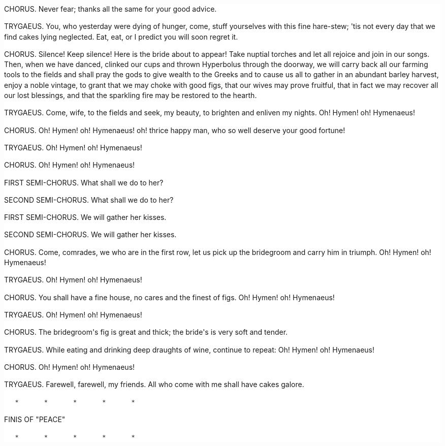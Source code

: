 CHORUS. Never fear; thanks all the same for your good advice.

TRYGAEUS. You, who yesterday were dying of hunger, come, stuff yourselves
with this fine hare-stew; 'tis not every day that we find cakes lying
neglected. Eat, eat, or I predict you will soon regret it.

CHORUS. Silence! Keep silence! Here is the bride about to appear! Take
nuptial torches and let all rejoice and join in our songs. Then, when we
have danced, clinked our cups and thrown Hyperbolus through the doorway,
we will carry back all our farming tools to the fields and shall pray the
gods to give wealth to the Greeks and to cause us all to gather in an
abundant barley harvest, enjoy a noble vintage, to grant that we may
choke with good figs, that our wives may prove fruitful, that in fact we
may recover all our lost blessings, and that the sparkling fire may be
restored to the hearth.

TRYGAEUS. Come, wife, to the fields and seek, my beauty, to brighten and
enliven my nights. Oh! Hymen! oh! Hymenaeus!

CHORUS. Oh! Hymen! oh! Hymenaeus! oh! thrice happy man, who so well
deserve your good fortune!

TRYGAEUS. Oh! Hymen! oh! Hymenaeus!

CHORUS. Oh! Hymen! oh! Hymenaeus!

FIRST SEMI-CHORUS. What shall we do to her?

SECOND SEMI-CHORUS. What shall we do to her?

FIRST SEMI-CHORUS. We will gather her kisses.

SECOND SEMI-CHORUS. We will gather her kisses.

CHORUS. Come, comrades, we who are in the first row, let us pick up the
bridegroom and carry him in triumph. Oh! Hymen! oh! Hymenaeus!

TRYGAEUS. Oh! Hymen! oh! Hymenaeus!

CHORUS. You shall have a fine house, no cares and the finest of figs. Oh!
Hymen! oh! Hymenaeus!

TRYGAEUS. Oh! Hymen! oh! Hymenaeus!

CHORUS. The bridegroom's fig is great and thick; the bride's is very soft
and tender.

TRYGAEUS. While eating and drinking deep draughts of wine, continue to
repeat: Oh! Hymen! oh! Hymenaeus!

CHORUS. Oh! Hymen! oh! Hymenaeus!

TRYGAEUS. Farewell, farewell, my friends. All who come with me shall have
cakes galore.

       *       *       *       *       *

FINIS OF "PEACE"

       *       *       *       *       *
